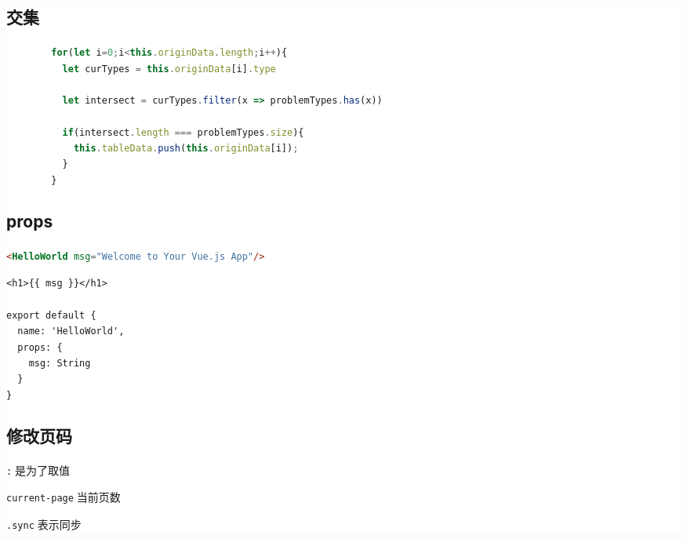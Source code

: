 





## 交集

```js
		for(let i=0;i<this.originData.length;i++){
          let curTypes = this.originData[i].type
          
          let intersect = curTypes.filter(x => problemTypes.has(x))
          
          if(intersect.length === problemTypes.size){
            this.tableData.push(this.originData[i]);
          }
        }
```













## props

```html
<HelloWorld msg="Welcome to Your Vue.js App"/>
```

```vue
<h1>{{ msg }}</h1>

export default {
  name: 'HelloWorld',
  props: {
    msg: String
  }
}
```









## 修改页码

`:` 是为了取值

`current-page` 当前页数

`.sync` 表示同步

